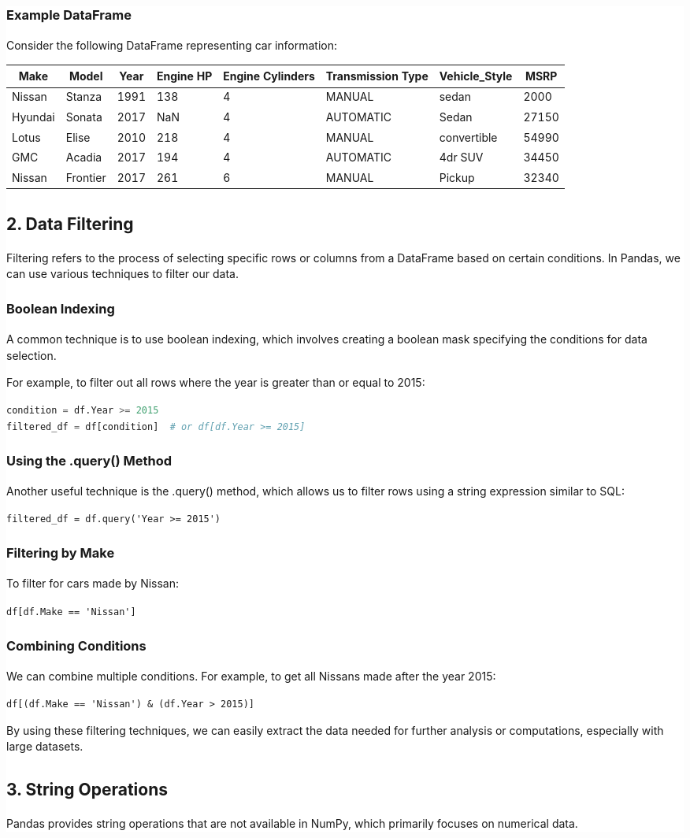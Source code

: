 ### Example DataFrame

Consider the following DataFrame representing car information:

| Make    | Model      | Year | Engine HP | Engine Cylinders | Transmission Type | Vehicle_Style | MSRP  |
|---------|------------|------|-----------|-------------------|-------------------|----------------|-------|
| Nissan  | Stanza     | 1991 | 138       | 4                 | MANUAL            | sedan          | 2000  |
| Hyundai | Sonata     | 2017 | NaN       | 4                 | AUTOMATIC         | Sedan          | 27150 |
| Lotus   | Elise      | 2010 | 218       | 4                 | MANUAL            | convertible     | 54990 |
| GMC     | Acadia     | 2017 | 194       | 4                 | AUTOMATIC         | 4dr SUV        | 34450 |
| Nissan  | Frontier   | 2017 | 261       | 6                 | MANUAL            | Pickup         | 32340 |

## 2. Data Filtering

Filtering refers to the process of selecting specific rows or columns from a DataFrame based on certain conditions. In Pandas, we can use various techniques to filter our data.

### Boolean Indexing

A common technique is to use boolean indexing, which involves creating a boolean mask specifying the conditions for data selection.

For example, to filter out all rows where the year is greater than or equal to 2015:

```python
condition = df.Year >= 2015
filtered_df = df[condition]  # or df[df.Year >= 2015]
```

### Using the .query() Method
Another useful technique is the .query() method, which allows us to filter rows using a string expression similar to SQL:
```
filtered_df = df.query('Year >= 2015')
```

### Filtering by Make
To filter for cars made by Nissan:
```
df[df.Make == 'Nissan']
```
### Combining Conditions
We can combine multiple conditions. For example, to get all Nissans made after the year 2015:
```
df[(df.Make == 'Nissan') & (df.Year > 2015)]
```
By using these filtering techniques, we can easily extract the data needed for further analysis or computations, especially with large datasets.

## 3. String Operations
Pandas provides string operations that are not available in NumPy, which primarily focuses on numerical data.
